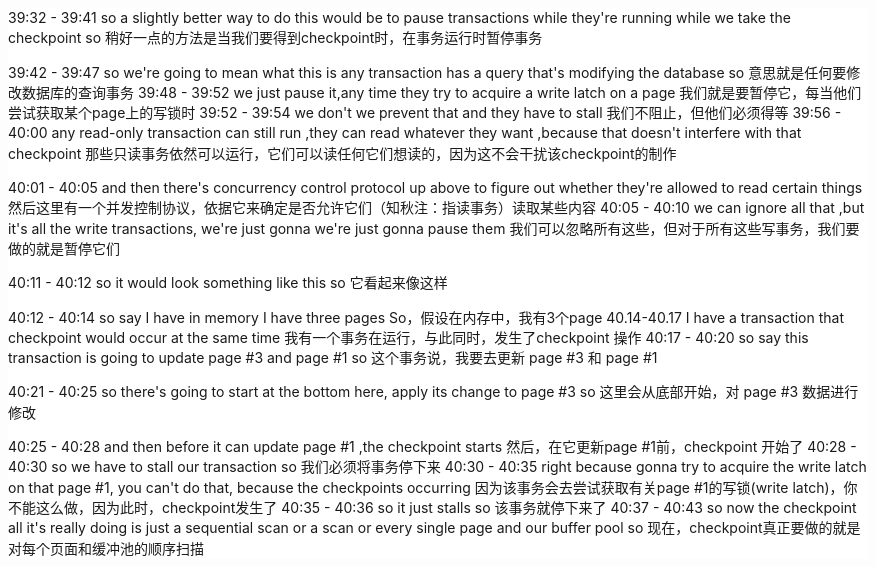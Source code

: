 39:32 - 39:41
so a slightly better way to do this would be to pause transactions while they're running  while we take the checkpoint 
so 稍好一点的方法是当我们要得到checkpoint时，在事务运行时暂停事务



39:42 - 39:47
so we're going to mean what this is any transaction has a query that's modifying the database 
so 意思就是任何要修改数据库的查询事务
39:48 - 39:52
we just pause it,any time they try to acquire a write latch on a page 
我们就是要暂停它，每当他们尝试获取某个page上的写锁时
39:52 - 39:54
we don't we prevent that and they have to stall
我们不阻止，但他们必须得等
39:56 - 40:00
any read-only transaction can still run ,they can read whatever they want ,because that doesn't interfere with that checkpoint 
那些只读事务依然可以运行，它们可以读任何它们想读的，因为这不会干扰该checkpoint的制作



40:01 - 40:05
and then there's concurrency control protocol up above to figure out whether they're allowed to read certain things
然后这里有一个并发控制协议，依据它来确定是否允许它们（知秋注：指读事务）读取某些内容
40:05 - 40:10
we can ignore all that ,but it's all the write transactions, we're just gonna we're just gonna pause them 
我们可以忽略所有这些，但对于所有这些写事务，我们要做的就是暂停它们


40:11 - 40:12
so it would look something like this 
so 它看起来像这样


40:12 - 40:14
so say I have in memory I have three pages
So，假设在内存中，我有3个page
40.14-40.17
 I have a transaction that checkpoint would occur at the same time 
我有一个事务在运行，与此同时，发生了checkpoint 操作
40:17 - 40:20
so say this transaction is going to update page #3 and page #1 
so 这个事务说，我要去更新 page #3 和 page #1

40:21 - 40:25
so there's going to start at the bottom here, apply its change to page #3 
so 这里会从底部开始，对 page #3 数据进行修改

40:25 - 40:28
and then before it can update page #1 ,the checkpoint starts 
然后，在它更新page #1前，checkpoint 开始了
40:28 - 40:30
so we have to stall our transaction
so 我们必须将事务停下来
40:30 - 40:35
right because gonna try to acquire the write latch on that page #1, you can't do that, because the checkpoints occurring 
因为该事务会去尝试获取有关page #1的写锁(write latch)，你不能这么做，因为此时，checkpoint发生了
40:35 - 40:36
so it just stalls 
so 该事务就停下来了
40:37 - 40:43
so now the checkpoint all it's really doing is just a sequential scan or a scan or every single page and our buffer pool 
so 现在，checkpoint真正要做的就是对每个页面和缓冲池的顺序扫描